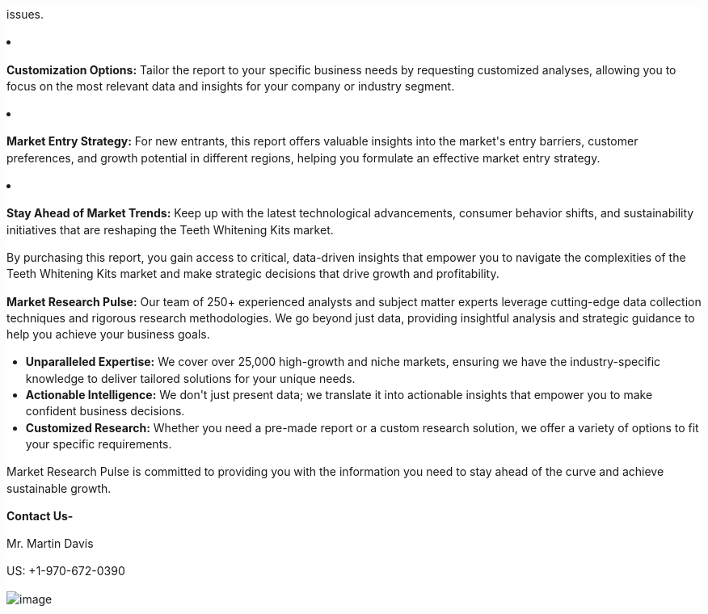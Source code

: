 issues.</p></li><li><p><strong>Customization Options:</strong> Tailor the report to your specific business needs by requesting customized analyses, allowing you to focus on the most relevant data and insights for your company or industry segment.</p></li><li><p><strong>Market Entry Strategy:</strong> For new entrants, this report offers valuable insights into the market's entry barriers, customer preferences, and growth potential in different regions, helping you formulate an effective market entry strategy.</p></li><li><p><strong>Stay Ahead of Market Trends:</strong> Keep up with the latest technological advancements, consumer behavior shifts, and sustainability initiatives that are reshaping the Teeth Whitening Kits market.</p></li></ol><p>By purchasing this report, you gain access to critical, data-driven insights that empower you to navigate the complexities of the Teeth Whitening Kits market and make strategic decisions that drive growth and profitability.</p><p><strong>Market Research Pulse:</strong>&nbsp;Our team of 250+ experienced analysts and subject matter experts leverage cutting-edge data collection techniques and rigorous research methodologies. We go beyond just data, providing insightful analysis and strategic guidance to help you achieve your business goals.</p><ul><li><strong>Unparalleled Expertise:</strong>&nbsp;We cover over 25,000 high-growth and niche markets, ensuring we have the industry-specific knowledge to deliver tailored solutions for your unique needs.</li><li><strong>Actionable Intelligence:</strong>&nbsp;We don't just present data; we translate it into actionable insights that empower you to make confident business decisions.</li><li><strong>Customized Research:</strong>&nbsp;Whether you need a pre-made report or a custom research solution, we offer a variety of options to fit your specific requirements.</li></ul><p>Market Research Pulse is committed to providing you with the information you need to stay ahead of the curve and achieve sustainable growth.</p><p><strong>Contact Us-</strong></p><p>Mr. Martin Davis</p><p>US: +1-970-672-0390</p>
![image](https://github.com/user-attachments/assets/ad885e8a-5a97-4ad1-a750-91eaea175a38)
